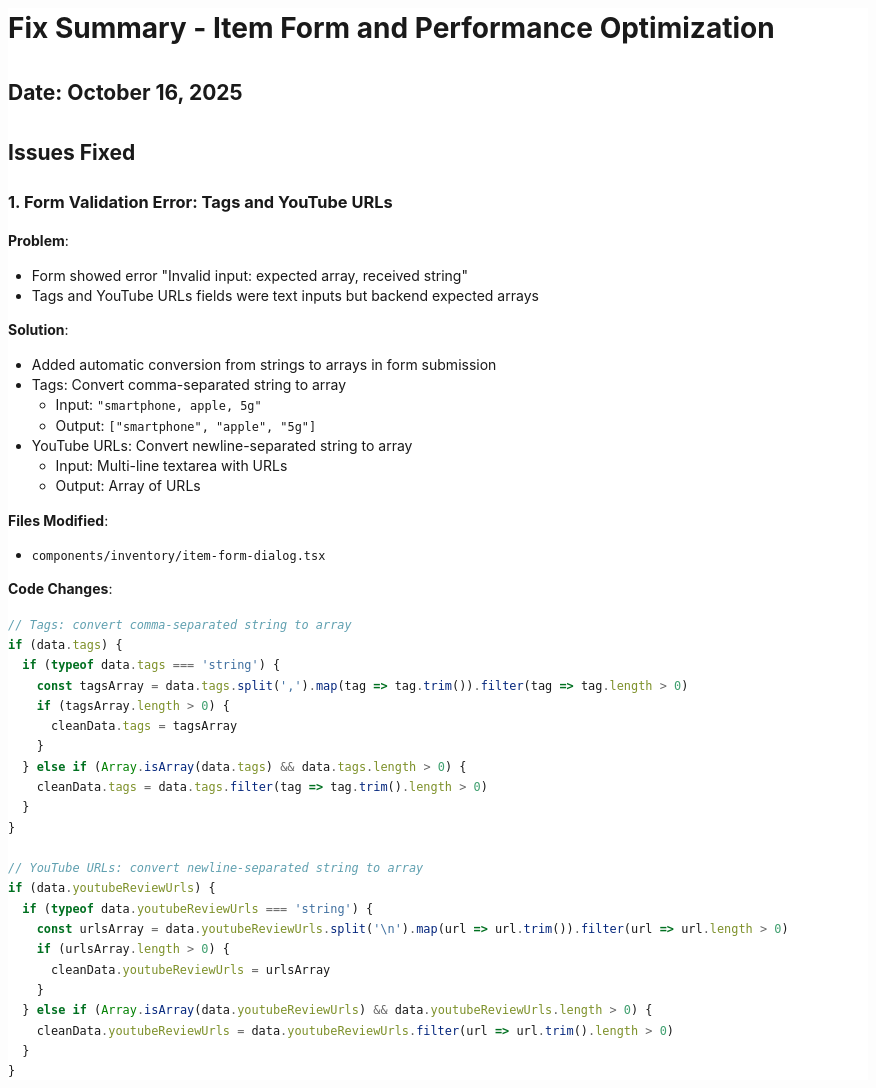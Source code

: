 # Fix Summary - Item Form and Performance Optimization

## Date: October 16, 2025

## Issues Fixed

### 1. Form Validation Error: Tags and YouTube URLs
**Problem**: 
- Form showed error "Invalid input: expected array, received string"
- Tags and YouTube URLs fields were text inputs but backend expected arrays

**Solution**:
- Added automatic conversion from strings to arrays in form submission
- Tags: Convert comma-separated string to array
  - Input: `"smartphone, apple, 5g"`
  - Output: `["smartphone", "apple", "5g"]`
- YouTube URLs: Convert newline-separated string to array
  - Input: Multi-line textarea with URLs
  - Output: Array of URLs

**Files Modified**:
- `components/inventory/item-form-dialog.tsx`

**Code Changes**:
```typescript
// Tags: convert comma-separated string to array
if (data.tags) {
  if (typeof data.tags === 'string') {
    const tagsArray = data.tags.split(',').map(tag => tag.trim()).filter(tag => tag.length > 0)
    if (tagsArray.length > 0) {
      cleanData.tags = tagsArray
    }
  } else if (Array.isArray(data.tags) && data.tags.length > 0) {
    cleanData.tags = data.tags.filter(tag => tag.trim().length > 0)
  }
}

// YouTube URLs: convert newline-separated string to array
if (data.youtubeReviewUrls) {
  if (typeof data.youtubeReviewUrls === 'string') {
    const urlsArray = data.youtubeReviewUrls.split('\n').map(url => url.trim()).filter(url => url.length > 0)
    if (urlsArray.length > 0) {
      cleanData.youtubeReviewUrls = urlsArray
    }
  } else if (Array.isArray(data.youtubeReviewUrls) && data.youtubeReviewUrls.length > 0) {
    cleanData.youtubeReviewUrls = data.youtubeReviewUrls.filter(url => url.trim().length > 0)
  }
}
```
